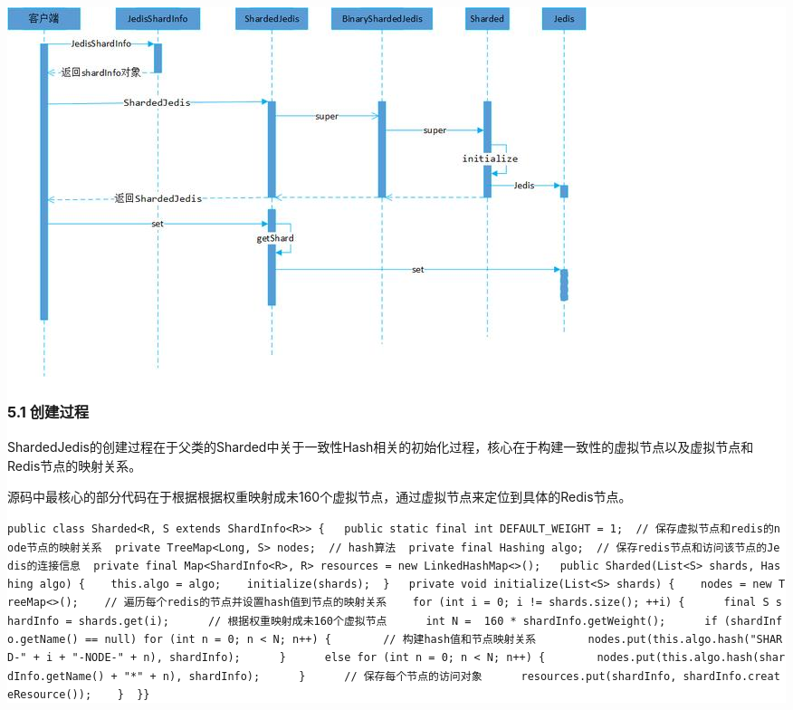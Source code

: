 ![img](assets/38dbb6fd5266d016a37d9c7c3787880e34fa35b7.jpeg)



### 5.1 创建过程





ShardedJedis的创建过程在于父类的Sharded中关于一致性Hash相关的初始化过程，核心在于构建一致性的虚拟节点以及虚拟节点和Redis节点的映射关系。





源码中最核心的部分代码在于根据根据权重映射成未160个虚拟节点，通过虚拟节点来定位到具体的Redis节点。





```
public class Sharded<R, S extends ShardInfo<R>> {   public static final int DEFAULT_WEIGHT = 1;  // 保存虚拟节点和redis的node节点的映射关系  private TreeMap<Long, S> nodes;  // hash算法  private final Hashing algo;  // 保存redis节点和访问该节点的Jedis的连接信息  private final Map<ShardInfo<R>, R> resources = new LinkedHashMap<>();   public Sharded(List<S> shards, Hashing algo) {    this.algo = algo;    initialize(shards);  }   private void initialize(List<S> shards) {    nodes = new TreeMap<>();    // 遍历每个redis的节点并设置hash值到节点的映射关系    for (int i = 0; i != shards.size(); ++i) {      final S shardInfo = shards.get(i);      // 根据权重映射成未160个虚拟节点      int N =  160 * shardInfo.getWeight();      if (shardInfo.getName() == null) for (int n = 0; n < N; n++) {        // 构建hash值和节点映射关系        nodes.put(this.algo.hash("SHARD-" + i + "-NODE-" + n), shardInfo);      }      else for (int n = 0; n < N; n++) {        nodes.put(this.algo.hash(shardInfo.getName() + "*" + n), shardInfo);      }      // 保存每个节点的访问对象      resources.put(shardInfo, shardInfo.createResource());    }  }}
```




